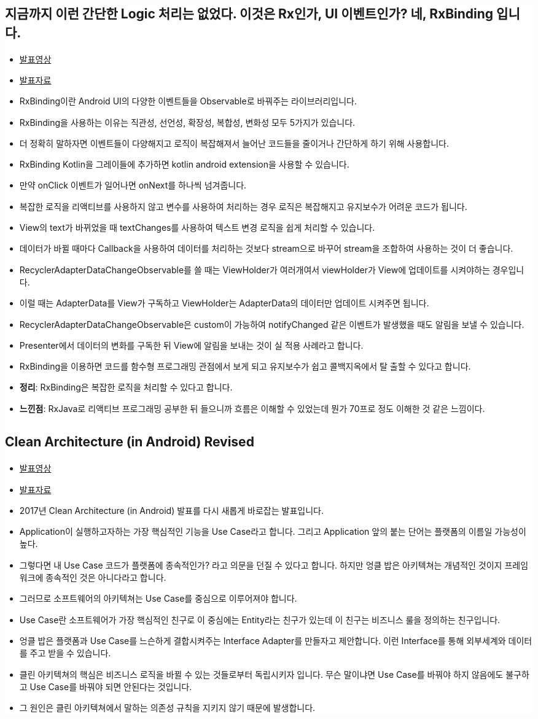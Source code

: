 ## 지금까지 이런 간단한 Logic 처리는 없었다. 이것은 Rx인가, UI 이벤트인가? 네, RxBinding 입니다.

* [발표영상](https://www.youtube.com/watch?v=uyUK65AUQOI)

* [발표자료](https://drive.google.com/file/d/1Hf3AGbSrEUA67Hr6hU_5c0vik8mZok3Z/view)

* RxBinding이란 Android UI의 다양한 이벤트들을 Observable로 바꿔주는 라이브러리입니다.

* RxBinding을 사용하는 이유는 직관성, 선언성, 확장성, 복합성, 변화성 모두 5가지가 있습니다.

* 더 정확히 말하자면 이벤트들이 다양해지고 로직이 복잡해져서 늘어난 코드들을 줄이거나 간단하게 하기 위해 사용합니다.

* RxBinding Kotlin을 그레이들에 추가하면 kotlin android extension을 사용할 수 있습니다.

* 만약 onClick 이벤트가 일어나면 onNext를 하나씩 넘겨줍니다.

* 복잡한 로직을 리액티브를 사용하지 않고 변수를 사용하여 처리하는 경우 로직은 복잡해지고 유지보수가 어려운 코드가 됩니다.

* View의 text가 바뀌었을 때 textChanges를 사용하여 텍스트 변경 로직을 쉽게 처리할 수 있습니다.

* 데이터가 바뀔 때마다 Callback을 사용하여 데이터를 처리하는 것보다 stream으로 바꾸어 stream을 조합하여 사용하는 것이 더 좋습니다.

* RecyclerAdapterDataChangeObservable를 쓸 때는 ViewHolder가 여러개여서 viewHolder가 View에 업데이트를 시켜야하는 경우입니다.

* 이럴 때는 AdapterData를 View가 구독하고 ViewHolder는 AdapterData의 데이터만 업데이트 시켜주면 됩니다.

* RecyclerAdapterDataChangeObservable은 custom이 가능하여 notifyChanged 같은 이벤트가 발생했을 때도 알림을 보낼 수 있습니다.

* Presenter에서 데이터의 변화를 구독한 뒤 View에 알림을 보내는 것이 실 적용 사례라고 합니다.

* RxBinding을 이용하면 코드를 함수형 프로그래밍 관점에서 보게 되고 유지보수가 쉽고 콜백지옥에서 탈 출할 수 있다고 합니다.

* **정리**: RxBinding은 복잡한 로직을 처리할 수 있다고 합니다.
* **느낀점**: RxJava로 리액티브 프로그래밍 공부한 뒤 들으니까 흐름은 이해할 수 있었는데 뭔가 70프로 정도 이해한 것 같은 느낌이다.

## Clean Architecture (in Android) Revised

* [발표영상](https://www.youtube.com/watch?v=5eOYb0Yvqh0)

* [발표자료](https://speakerdeck.com/sunghyunzz/clean-architecture-in-android-revised)

* 2017년 Clean Architecture (in Android) 발표를 다시 새롭게 바로잡는 발표입니다.

* Application이 실행하고자하는 가장 핵심적인 기능을 Use Case라고 합니다. 그리고 Application 앞의 붙는 단어는 플랫폼의 이름일 가능성이 높다.

* 그렇다면 내 Use Case 코드가 플랫폼에 종속적인가? 라고 의문을 던질 수 있다고 합니다. 하지만 엉클 밥은 아키텍쳐는 개념적인 것이지 프레임워크에 종속적인 것은 아니다라고 합니다.

* 그러므로 소프트웨어의 아키텍쳐는 Use Case를 중심으로 이루어져야 합니다.

* Use Case란 소프트웨어가 가장 핵심적인 친구로 이 중심에는 Entity라는 친구가 있는데 이 친구는 비즈니스 룰을 정의하는 친구입니다.

* 엉클 밥은 플랫폼과 Use Case를 느슨하게 결합시켜주는 Interface Adapter를 만들자고 제안합니다. 이런 Interface를 통해 외부세계와 데이터를 주고 받을 수 있습니다.

* 클린 아키텍쳐의 핵심은 비즈니스 로직을 바뀔 수 있는 것들로부터 독립시키자 입니다. 무슨 말이냐면 Use Case를 바꿔야 하지 않음에도 불구하고 Use Case를 바꿔야 되면 안된다는 것입니다.

* 그 원인은 클린 아키텍쳐에서 말하는 의존성 규칙을 지키지 않기 때문에 발생합니다.
